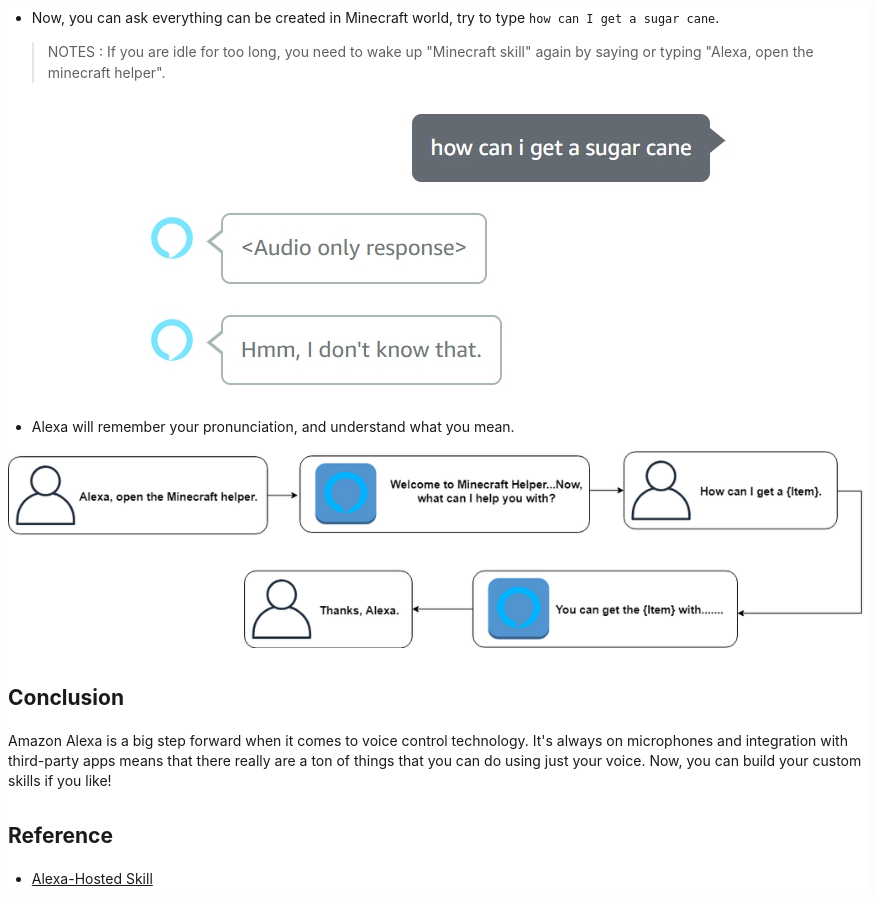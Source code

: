 - Now, you can ask everything can be created in Minecraft world, try to type `how can I get a sugar cane`.

> NOTES : If you are idle for too long, you need to wake up "Minecraft skill" again by saying or typing "Alexa, open the minecraft helper".

<center>
<img src="./images/034-Alexa-Test_skill-05.jpg" alt="034-Alexa-Test_skill-05.jpg" >
</center>

- Alexa will remember your pronunciation, and understand what you mean. 

<center>
<img src="./images/035-Alexa-Test_flow-01.png" alt="035-Alexa-Test_flow-01.png" >
</center>



## Conclusion

Amazon Alexa is a big step forward when it comes to voice control
technology. It's always on microphones and integration with third-party apps means that there really are a ton of things that you can do using just your voice.
Now, you can build your custom skills if you like! 

## Reference

- [Alexa-Hosted Skill](https://developer.amazon.com/docs/hosted-skills/build-a-skill-end-to-end-using-an-alexa-hosted-skill.html)